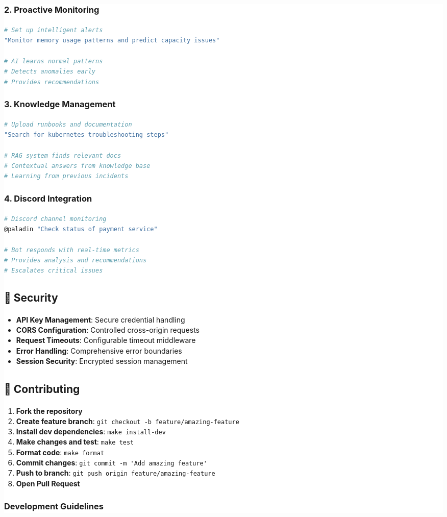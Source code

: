 ### 2. **Proactive Monitoring**
```bash
# Set up intelligent alerts
"Monitor memory usage patterns and predict capacity issues"

# AI learns normal patterns
# Detects anomalies early
# Provides recommendations
```

### 3. **Knowledge Management**
```bash
# Upload runbooks and documentation
"Search for kubernetes troubleshooting steps"

# RAG system finds relevant docs
# Contextual answers from knowledge base
# Learning from previous incidents
```

### 4. **Discord Integration**
```bash
# Discord channel monitoring
@paladin "Check status of payment service"

# Bot responds with real-time metrics
# Provides analysis and recommendations
# Escalates critical issues
```

## 🔐 Security

- **API Key Management**: Secure credential handling
- **CORS Configuration**: Controlled cross-origin requests
- **Request Timeouts**: Configurable timeout middleware
- **Error Handling**: Comprehensive error boundaries
- **Session Security**: Encrypted session management

## 🤝 Contributing

1. **Fork the repository**
2. **Create feature branch**: `git checkout -b feature/amazing-feature`
3. **Install dev dependencies**: `make install-dev`
4. **Make changes and test**: `make test`
5. **Format code**: `make format`
6. **Commit changes**: `git commit -m 'Add amazing feature'`
7. **Push to branch**: `git push origin feature/amazing-feature`
8. **Open Pull Request**

### Development Guidelines
